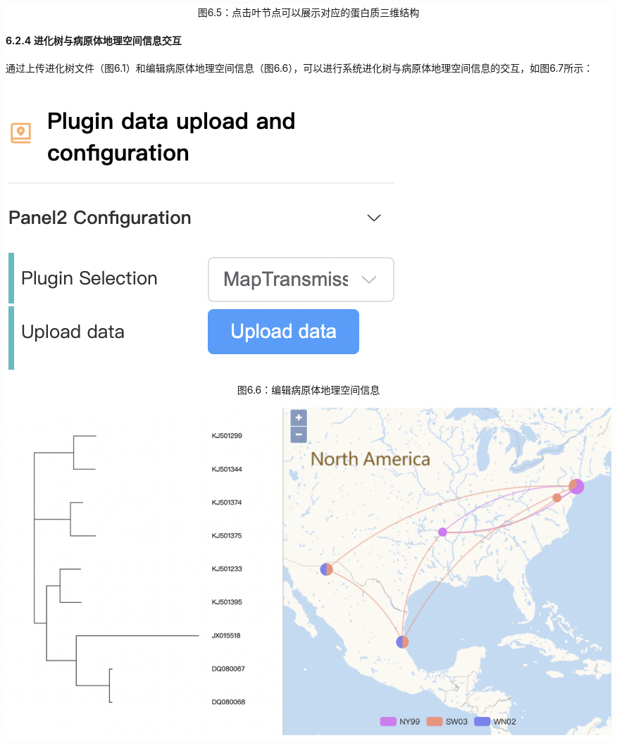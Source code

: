 <div style="text-align:center">图6.5：点击叶节点可以展示对应的蛋白质三维结构</div>

#### 6.2.4 进化树与病原体地理空间信息交互

通过上传进化树文件（图6.1）和编辑病原体地理空间信息（图6.6），可以进行系统进化树与病原体地理空间信息的交互，如图6.7所示：

![](../public/imgs/platform_virus_edit.png)

<div style="text-align:center">图6.6：编辑病原体地理空间信息</div>

![](../public/imgs/platform_virus_interaction.png)
